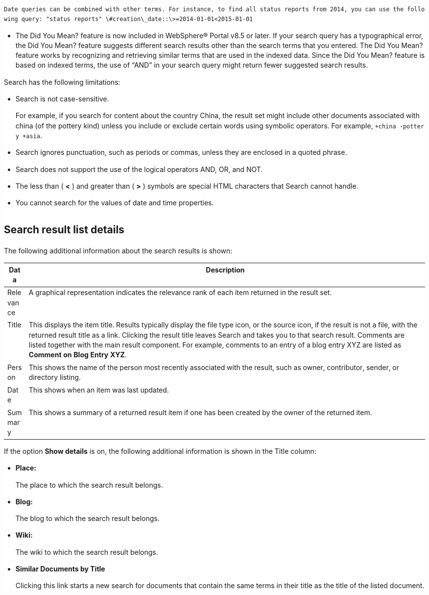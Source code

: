     Date queries can be combined with other terms. For instance, to find all status reports from 2014, you can use the following query: "status reports" \#creation\_date::\>=2014-01-01<2015-01-01

-   The Did You Mean? feature is now included in WebSphere® Portal v8.5 or later. If your search query has a typographical error, the Did You Mean? feature suggests different search results other than the search terms that you entered. The Did You Mean? feature works by recognizing and retrieving similar terms that are used in the indexed data. Since the Did You Mean? feature is based on indexed terms, the use of “AND” in your search query might return fewer suggested search results.

Search has the following limitations:

-   Search is not case-sensitive.

    For example, if you search for content about the country China, the result set might include other documents associated with china \(of the pottery kind\) unless you include or exclude certain words using symbolic operators. For example, `+china -pottery +asia`.

-   Search ignores punctuation, such as periods or commas, unless they are enclosed in a quoted phrase.
-   Search does not support the use of the logical operators AND, OR, and NOT.
-   The less than \( **<** \) and greater than \( **\>** \) symbols are special HTML characters that Search cannot handle.
-   You cannot search for the values of date and time properties.

## Search result list details

The following additional information about the search results is shown:

|Data|Description|
|----|-----------|
|Relevance|A graphical representation indicates the relevance rank of each item returned in the result set.|
|Title|This displays the item title. Results typically display the file type icon, or the source icon, if the result is not a file, with the returned result title as a link. Clicking the result title leaves Search and takes you to that search result. Comments are listed together with the main result component. For example, comments to an entry of a blog entry XYZ are listed as **Comment on Blog Entry XYZ**.|
|Person|This shows the name of the person most recently associated with the result, such as owner, contributor, sender, or directory listing.|
|Date|This shows when an item was last updated.|
|Summary|This shows a summary of a returned result item if one has been created by the owner of the returned item.|

If the option **Show details** is on, the following additional information is shown in the Title column:

-   **Place:**

    The place to which the search result belongs.

-   **Blog:**

    The blog to which the search result belongs.

-   **Wiki:**

    The wiki to which the search result belongs.

-   **Similar Documents by Title**

    Clicking this link starts a new search for documents that contain the same terms in their title as the title of the listed document.
